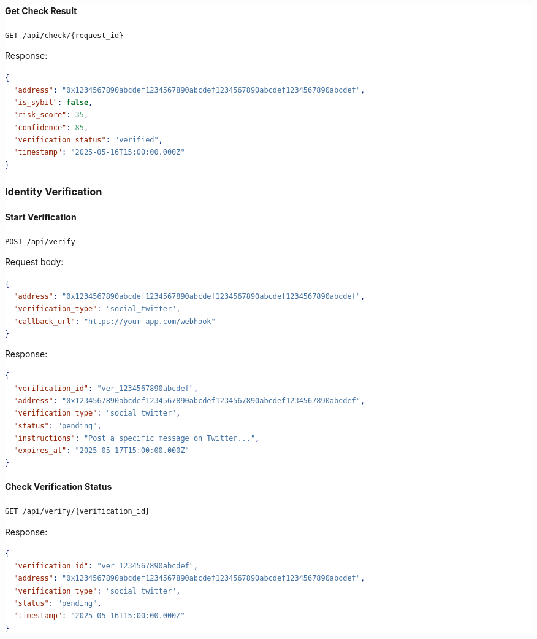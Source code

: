 
#### Get Check Result

```
GET /api/check/{request_id}
```

Response:
```json
{
  "address": "0x1234567890abcdef1234567890abcdef1234567890abcdef1234567890abcdef",
  "is_sybil": false,
  "risk_score": 35,
  "confidence": 85,
  "verification_status": "verified",
  "timestamp": "2025-05-16T15:00:00.000Z"
}
```

### Identity Verification

#### Start Verification

```
POST /api/verify
```

Request body:
```json
{
  "address": "0x1234567890abcdef1234567890abcdef1234567890abcdef1234567890abcdef",
  "verification_type": "social_twitter",
  "callback_url": "https://your-app.com/webhook"
}
```

Response:
```json
{
  "verification_id": "ver_1234567890abcdef",
  "address": "0x1234567890abcdef1234567890abcdef1234567890abcdef1234567890abcdef",
  "verification_type": "social_twitter",
  "status": "pending",
  "instructions": "Post a specific message on Twitter...",
  "expires_at": "2025-05-17T15:00:00.000Z"
}
```

#### Check Verification Status

```
GET /api/verify/{verification_id}
```

Response:
```json
{
  "verification_id": "ver_1234567890abcdef",
  "address": "0x1234567890abcdef1234567890abcdef1234567890abcdef1234567890abcdef",
  "verification_type": "social_twitter",
  "status": "pending",
  "timestamp": "2025-05-16T15:00:00.000Z"
}
```
